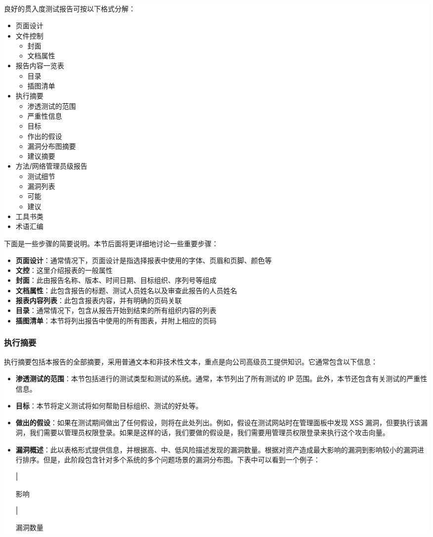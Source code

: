 良好的贯入度测试报告可按以下格式分解：

*   页面设计
*   文件控制
    *   封面
    *   文档属性
*   报告内容一览表
    *   目录
    *   插图清单
*   执行摘要
    *   渗透测试的范围
    *   严重性信息
    *   目标
    *   作出的假设
    *   漏洞分布图摘要
    *   建议摘要
*   方法/网络管理员级报告
    *   测试细节
    *   漏洞列表
    *   可能
    *   建议
*   工具书类
*   术语汇编

下面是一些步骤的简要说明。本节后面将更详细地讨论一些重要步骤：

*   **页面设计**：通常情况下，页面设计是指选择报表中使用的字体、页眉和页脚、颜色等
*   **文控**：这里介绍报表的一般属性
*   **封面**：此由报告名称、版本、时间日期、目标组织、序列号等组成
*   **文档属性**：此包含报告的标题、测试人员姓名以及审查此报告的人员姓名
*   **报表内容列表**：此包含报表内容，并有明确的页码关联
*   **目录**：通常情况下，包含从报告开始到结束的所有组织内容的列表
*   **插图清单**：本节将列出报告中使用的所有图表，并附上相应的页码

### 执行摘要

执行摘要包括本报告的全部摘要，采用普通文本和非技术性文本，重点是向公司高级员工提供知识。它通常包含以下信息：

*   **渗透测试的范围**：本节包括进行的测试类型和测试的系统。通常，本节列出了所有测试的 IP 范围。此外，本节还包含有关测试的严重性信息。
*   **目标**：本节将定义测试将如何帮助目标组织、测试的好处等。
*   **做出的假设**：如果在测试期间做出了任何假设，则将在此处列出。例如，假设在测试网站时在管理面板中发现 XSS 漏洞，但要执行该漏洞，我们需要以管理员权限登录。如果是这样的话，我们要做的假设是，我们需要用管理员权限登录来执行这个攻击向量。
*   **漏洞概述**：此以表格形式提供信息，并根据高、中、低风险描述发现的漏洞数量。根据对资产造成最大影响的漏洞到影响较小的漏洞进行排序。但是，此阶段包含针对多个系统的多个问题场景的漏洞分布图。下表中可以看到一个例子：

    <colgroup><col style="text-align: left"><col style="text-align: left"></colgroup>
    | 

    影响

     | 

    漏洞数量
